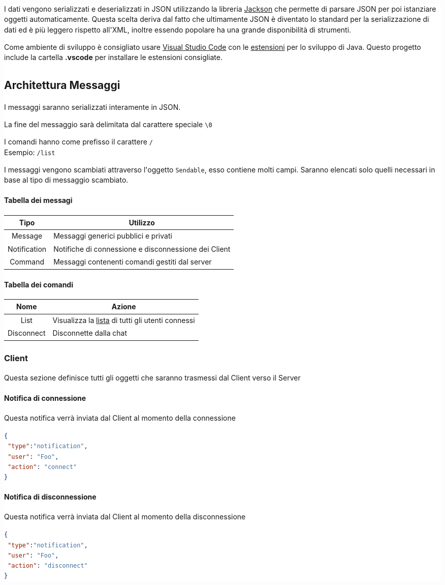 I dati vengono serializzati e deserializzati in JSON utilizzando la libreria [Jackson](https://github.com/FasterXML/jackson) che permette di parsare JSON per poi istanziare oggetti automaticamente. Questa scelta deriva dal fatto che ultimamente JSON è diventato lo standard per la serializzazione di dati ed è più leggero rispetto all'XML, inoltre essendo popolare ha una grande disponibilità di strumenti.

Come ambiente di sviluppo è consigliato usare [Visual Studio Code](https://code.visualstudio.com/) con le [estensioni](https://marketplace.visualstudio.com/items?itemName=vscjava.vscode-java-pack) per lo sviluppo di Java. Questo progetto include la cartella **.vscode** per installare le estensioni consigliate.

## Architettura Messaggi
I messaggi saranno serializzati interamente in JSON.

La fine del messaggio sarà delimitata dal carattere speciale `\0`

I comandi hanno come prefisso il carattere `/`
<br>
Esempio: `/list`

I messaggi vengono scambiati attraverso l'oggetto `Sendable`, esso contiene molti campi. Saranno elencati solo quelli necessari in base al tipo di messaggio scambiato.

#### Tabella dei messagi
| Tipo | Utilizzo  |
|:-:|---|
| Message  | Messaggi generici pubblici e privati  |
| Notification | Notifiche di connessione e disconnessione dei Client |
| Command | Messaggi contenenti comandi gestiti dal server |

#### Tabella dei comandi
| Nome | Azione  |
|:-:|---|
| List  | Visualizza la [lista](#comando-della-lista) di tutti gli utenti connessi  |
| Disconnect  | Disconnette dalla chat |

### Client
Questa sezione definisce tutti gli oggetti che saranno trasmessi dal Client verso il Server

#### Notifica di connessione
Questa notifica verrà inviata dal Client al momento della connessione
```json
{
 "type":"notification",
 "user": "Foo",
 "action": "connect"
}
```
#### Notifica di disconnessione
Questa notifica verrà inviata dal Client al momento della disconnessione
```json
{
 "type":"notification",
 "user": "Foo",
 "action": "disconnect"
}
```
